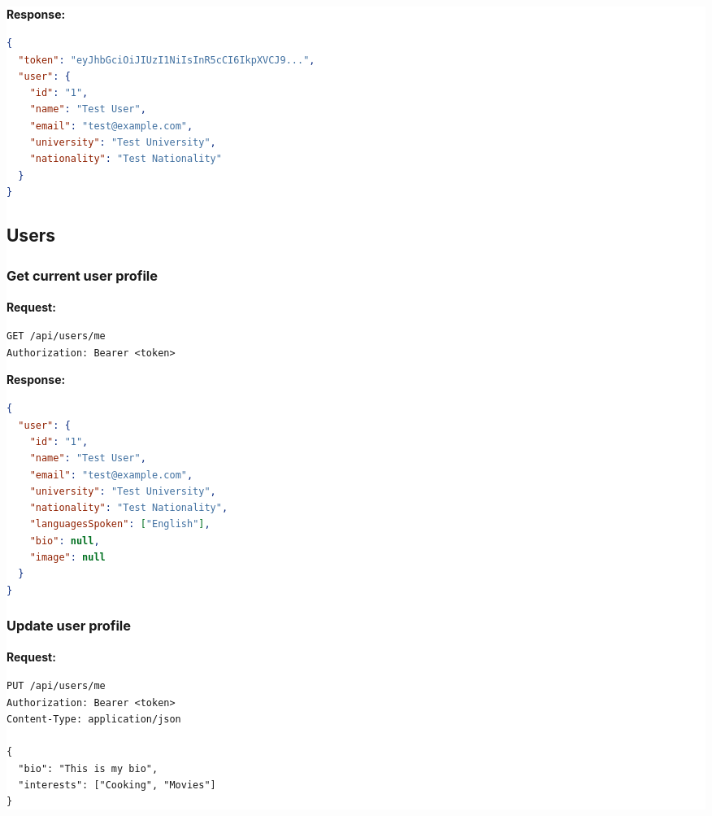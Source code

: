 **Response:**
```json
{
  "token": "eyJhbGciOiJIUzI1NiIsInR5cCI6IkpXVCJ9...",
  "user": {
    "id": "1",
    "name": "Test User",
    "email": "test@example.com",
    "university": "Test University",
    "nationality": "Test Nationality"
  }
}
```

## Users

### Get current user profile

**Request:**
```
GET /api/users/me
Authorization: Bearer <token>
```

**Response:**
```json
{
  "user": {
    "id": "1",
    "name": "Test User",
    "email": "test@example.com",
    "university": "Test University",
    "nationality": "Test Nationality",
    "languagesSpoken": ["English"],
    "bio": null,
    "image": null
  }
}
```

### Update user profile

**Request:**
```
PUT /api/users/me
Authorization: Bearer <token>
Content-Type: application/json

{
  "bio": "This is my bio",
  "interests": ["Cooking", "Movies"]
}
```
